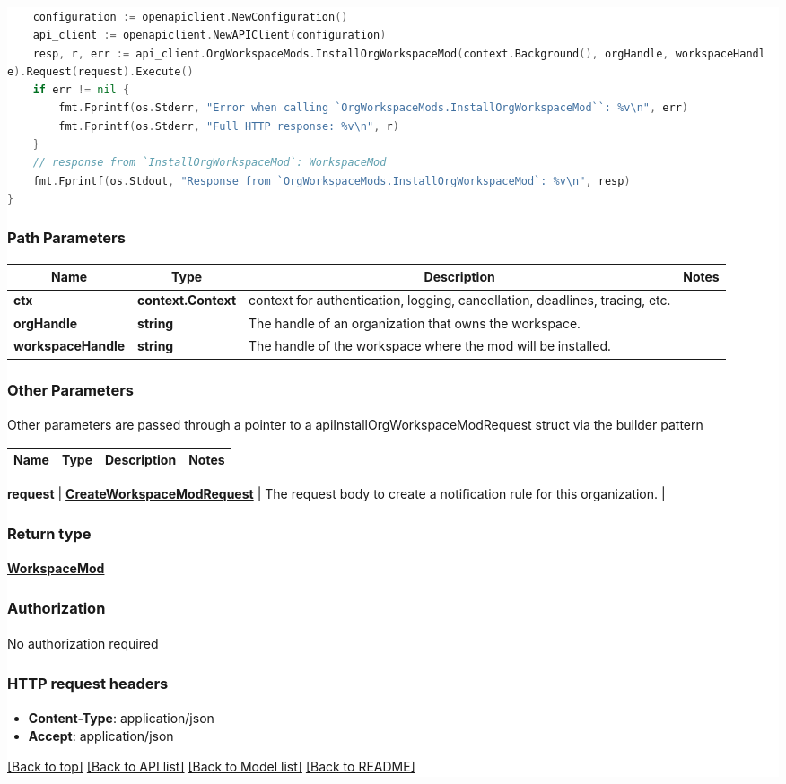 ```go
    configuration := openapiclient.NewConfiguration()
    api_client := openapiclient.NewAPIClient(configuration)
    resp, r, err := api_client.OrgWorkspaceMods.InstallOrgWorkspaceMod(context.Background(), orgHandle, workspaceHandle).Request(request).Execute()
    if err != nil {
        fmt.Fprintf(os.Stderr, "Error when calling `OrgWorkspaceMods.InstallOrgWorkspaceMod``: %v\n", err)
        fmt.Fprintf(os.Stderr, "Full HTTP response: %v\n", r)
    }
    // response from `InstallOrgWorkspaceMod`: WorkspaceMod
    fmt.Fprintf(os.Stdout, "Response from `OrgWorkspaceMods.InstallOrgWorkspaceMod`: %v\n", resp)
}
```

### Path Parameters


Name | Type | Description  | Notes
------------- | ------------- | ------------- | -------------
**ctx** | **context.Context** | context for authentication, logging, cancellation, deadlines, tracing, etc.
**orgHandle** | **string** | The handle of an organization that owns the workspace. | 
**workspaceHandle** | **string** | The handle of the workspace where the mod will be installed. | 

### Other Parameters

Other parameters are passed through a pointer to a apiInstallOrgWorkspaceModRequest struct via the builder pattern


Name | Type | Description  | Notes
------------- | ------------- | ------------- | -------------


 **request** | [**CreateWorkspaceModRequest**](CreateWorkspaceModRequest.md) | The request body to create a notification rule for this organization. | 

### Return type

[**WorkspaceMod**](WorkspaceMod.md)

### Authorization

No authorization required

### HTTP request headers

- **Content-Type**: application/json
- **Accept**: application/json

[[Back to top]](#) [[Back to API list]](../README.md#documentation-for-api-endpoints)
[[Back to Model list]](../README.md#documentation-for-models)
[[Back to README]](../README.md)

